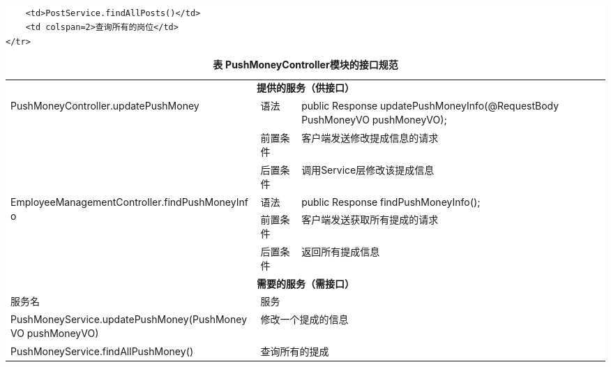         <td>PostService.findAllPosts()</td>
        <td colspan=2>查询所有的岗位</td>
    </tr>
</table>

<table>
    <caption style="font-weight:bold">表 PushMoneyController模块的接口规范</caption>
    <tr style="text-align: center;">
        <td colspan=3 style="font-weight:bold">提供的服务（供接口）</td>
    </tr>
    <tr>
        <td rowspan=3>PushMoneyController.updatePushMoney</td>
        <td>语法</td>
        <td>public Response updatePushMoneyInfo(@RequestBody PushMoneyVO pushMoneyVO);
</td>
    </tr>
    <tr>
        <td>前置条件</td>
        <td>客户端发送修改提成信息的请求</td>
    </tr>
    <tr>
        <td>后置条件</td>
        <td>调用Service层修改该提成信息</td>
    </tr>
    <tr>
        <td rowspan=3>EmployeeManagementController.findPushMoneyInfo</td>
        <td>语法</td>
        <td>public Response findPushMoneyInfo();</td>
    </tr>
    <tr>
        <td>前置条件</td>
        <td>客户端发送获取所有提成的请求</td>
    </tr>
    <tr>
        <td>后置条件</td>
        <td>返回所有提成信息</td>
    </tr>
    <tr style="text-align: center;">
        <td colspan=3 style="font-weight:bold">需要的服务（需接口）</td>
    </tr>
    <tr>
        <td>服务名</td>
        <td colspan=2>服务</td>
    </tr>
    <tr>
        <td>PushMoneyService.updatePushMoney(PushMoneyVO pushMoneyVO)</td>
        <td colspan=2>修改一个提成的信息</td>
    </tr>
    <tr>
        <td>PushMoneyService.findAllPushMoney()</td>
        <td colspan=2>查询所有的提成</td>
    </tr>
</table>

